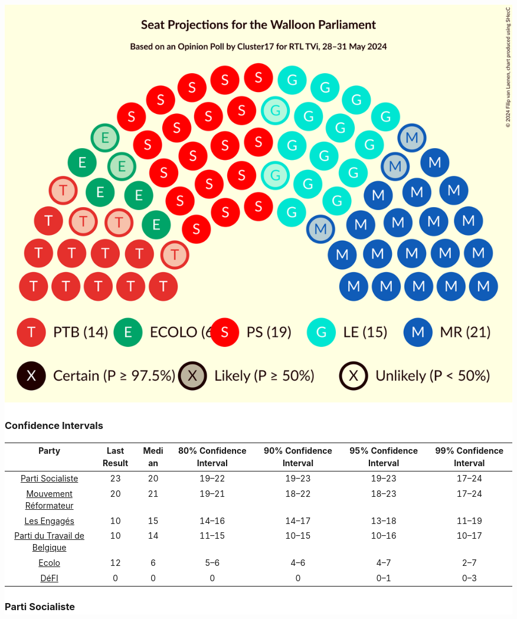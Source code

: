 ![Graph with seating plan not yet produced](2024-05-31-Cluster17-seating-plan.png "Seating Plan")

### Confidence Intervals

| Party | Last Result | Median | 80% Confidence Interval | 90% Confidence Interval | 95% Confidence Interval | 99% Confidence Interval |
|:-----:|:-----------:|:------:|:-----------------------:|:-----------------------:|:-----------------------:|:-----------------------:|
| <a href="#parti-socialiste">Parti Socialiste</a> | 23 | 20 | 19–22 |19–23 |19–23 |17–24 |
| <a href="#mouvement-réformateur">Mouvement Réformateur</a> | 20 | 21 | 19–21 |18–22 |18–23 |17–24 |
| <a href="#les-engagés">Les Engagés</a> | 10 | 15 | 14–16 |14–17 |13–18 |11–19 |
| <a href="#parti-du-travail-de-belgique">Parti du Travail de Belgique</a> | 10 | 14 | 11–15 |10–15 |10–16 |10–17 |
| <a href="#ecolo">Ecolo</a> | 12 | 6 | 5–6 |4–6 |4–7 |2–7 |
| <a href="#défi">DéFI</a> | 0 | 0 | 0 |0 |0–1 |0–3 |

### Parti Socialiste
